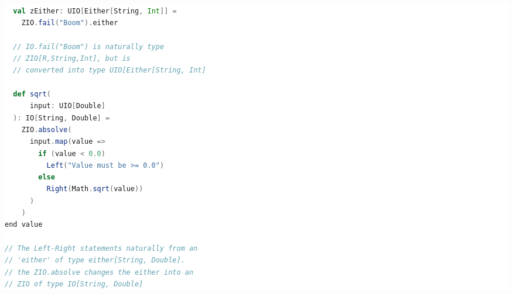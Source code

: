 ```scala
  val zEither: UIO[Either[String, Int]] =
    ZIO.fail("Boom").either

  // IO.fail("Boom") is naturally type
  // ZIO[R,String,Int], but is
  // converted into type UIO[Either[String, Int]

  def sqrt(
      input: UIO[Double]
  ): IO[String, Double] =
    ZIO.absolve(
      input.map(value =>
        if (value < 0.0)
          Left("Value must be >= 0.0")
        else
          Right(Math.sqrt(value))
      )
    )
end value

// The Left-Right statements naturally from an
// 'either' of type either[String, Double].
// the ZIO.absolve changes the either into an
// ZIO of type IO[String, Double]

```

            